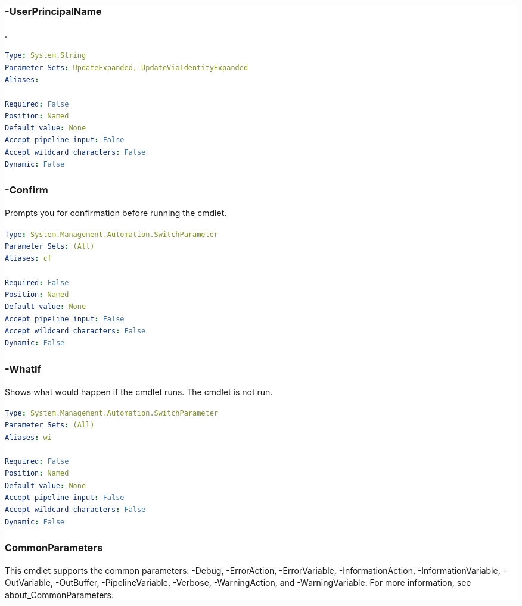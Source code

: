 ### -UserPrincipalName
.

```yaml
Type: System.String
Parameter Sets: UpdateExpanded, UpdateViaIdentityExpanded
Aliases:

Required: False
Position: Named
Default value: None
Accept pipeline input: False
Accept wildcard characters: False
Dynamic: False
```

### -Confirm
Prompts you for confirmation before running the cmdlet.

```yaml
Type: System.Management.Automation.SwitchParameter
Parameter Sets: (All)
Aliases: cf

Required: False
Position: Named
Default value: None
Accept pipeline input: False
Accept wildcard characters: False
Dynamic: False
```

### -WhatIf
Shows what would happen if the cmdlet runs.
The cmdlet is not run.

```yaml
Type: System.Management.Automation.SwitchParameter
Parameter Sets: (All)
Aliases: wi

Required: False
Position: Named
Default value: None
Accept pipeline input: False
Accept wildcard characters: False
Dynamic: False
```

### CommonParameters
This cmdlet supports the common parameters: -Debug, -ErrorAction, -ErrorVariable, -InformationAction, -InformationVariable, -OutVariable, -OutBuffer, -PipelineVariable, -Verbose, -WarningAction, and -WarningVariable. For more information, see [about_CommonParameters](http://go.microsoft.com/fwlink/?LinkID=113216).

